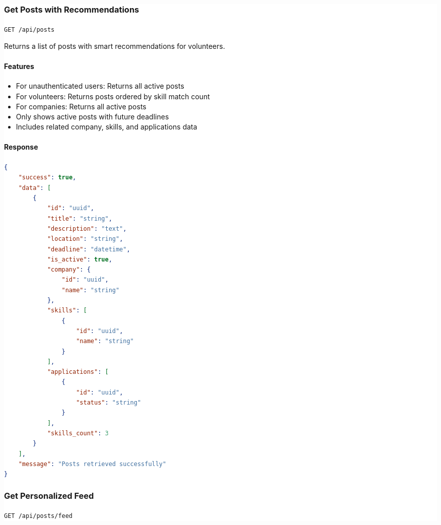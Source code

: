 ### Get Posts with Recommendations
```http
GET /api/posts
```

Returns a list of posts with smart recommendations for volunteers.

#### Features
- For unauthenticated users: Returns all active posts
- For volunteers: Returns posts ordered by skill match count
- For companies: Returns all active posts
- Only shows active posts with future deadlines
- Includes related company, skills, and applications data

#### Response
```json
{
    "success": true,
    "data": [
        {
            "id": "uuid",
            "title": "string",
            "description": "text",
            "location": "string",
            "deadline": "datetime",
            "is_active": true,
            "company": {
                "id": "uuid",
                "name": "string"
            },
            "skills": [
                {
                    "id": "uuid",
                    "name": "string"
                }
            ],
            "applications": [
                {
                    "id": "uuid",
                    "status": "string"
                }
            ],
            "skills_count": 3
        }
    ],
    "message": "Posts retrieved successfully"
}
```

### Get Personalized Feed
```http
GET /api/posts/feed
```
